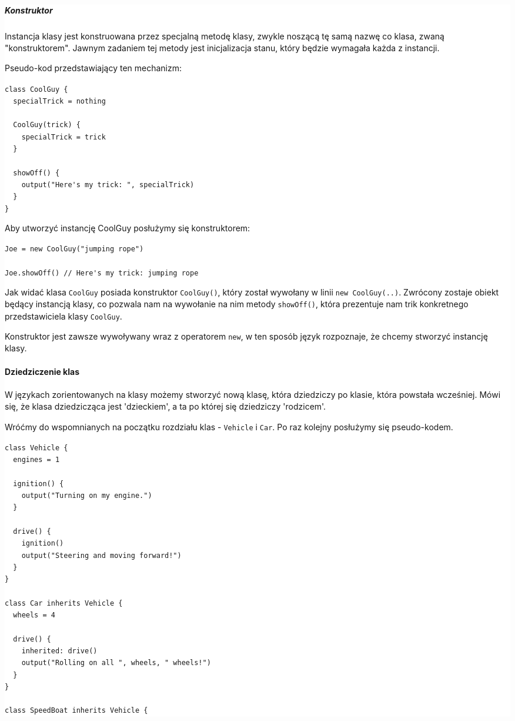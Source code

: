##### Konstruktor

Instancja klasy jest konstruowana przez specjalną metodę klasy, zwykle noszącą tę samą nazwę co klasa, zwaną "konstruktorem".
Jawnym zadaniem tej metody jest inicjalizacja stanu, który będzie wymagała każda z instancji.

Pseudo-kod przedstawiający ten mechanizm:
```markdown
class CoolGuy {
  specialTrick = nothing
  
  CoolGuy(trick) {
    specialTrick = trick
  }
  
  showOff() {
    output("Here's my trick: ", specialTrick)
  }
}
```
Aby utworzyć instancję CoolGuy posłużymy się konstruktorem:
```markdown
Joe = new CoolGuy("jumping rope")

Joe.showOff() // Here's my trick: jumping rope
```
Jak widać klasa `CoolGuy` posiada konstruktor `CoolGuy()`, który został wywołany w linii `new CoolGuy(..)`. Zwrócony zostaje
obiekt będący instancją klasy, co pozwala nam na wywołanie na nim metody `showOff()`, która prezentuje nam trik konkretnego
przedstawiciela klasy `CoolGuy`.

Konstruktor jest zawsze wywoływany wraz z operatorem `new`, w ten sposób język rozpoznaje, że chcemy stworzyć instancję klasy.

#### Dziedziczenie klas

W językach zorientowanych na klasy możemy stworzyć nową klasę, która dziedziczy po klasie, która powstała wcześniej. Mówi się, 
że klasa dziedzicząca jest 'dzieckiem', a ta po której się dziedziczy 'rodzicem'.

Wróćmy do wspomnianych na początku rozdziału klas - `Vehicle` i `Car`. Po raz kolejny posłużymy się pseudo-kodem.
```markdown
class Vehicle {
  engines = 1
  
  ignition() {
    output("Turning on my engine.")
  }
  
  drive() {
    ignition()
    output("Steering and moving forward!")
  }
}

class Car inherits Vehicle {
  wheels = 4
  
  drive() {
    inherited: drive()
    output("Rolling on all ", wheels, " wheels!")
  }
}

class SpeedBoat inherits Vehicle {
```